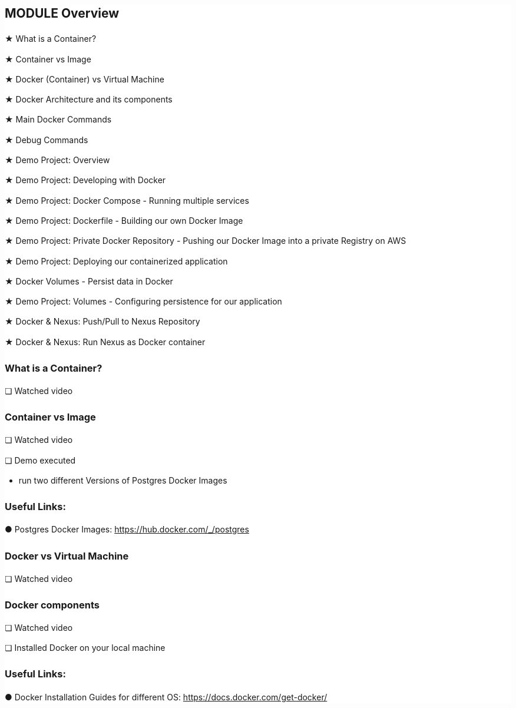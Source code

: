 ## MODULE Overview
★ What is a Container?

★ Container vs Image

★ Docker (Container) vs Virtual Machine

★ Docker Architecture and its components 

★ Main Docker Commands

★ Debug Commands

★ Demo Project: Overview

★ Demo Project: Developing with Docker

★ Demo Project: Docker Compose - Running multiple services

★ Demo Project: Dockerfile - Building our own Docker Image

★ Demo Project: Private Docker Repository - Pushing our Docker Image into a private Registry on AWS

★ Demo Project: Deploying our containerized application

★ Docker Volumes - Persist data in Docker

★ Demo Project: Volumes - Configuring persistence for our application

★ Docker & Nexus: Push/Pull to Nexus Repository

★ Docker & Nexus: Run Nexus as Docker container



### What is a Container?
❏ Watched video
### Container vs Image
❏ Watched video

❏ Demo executed 
  - run two different Versions of Postgres Docker Images
### Useful Links:
● Postgres Docker Images: https://hub.docker.com/_/postgres

### Docker vs Virtual Machine

❏ Watched video

### Docker components
❏ Watched video

❏ Installed Docker on your local machine

###  Useful Links:
● Docker Installation Guides for different OS: 
https://docs.docker.com/get-docker/

